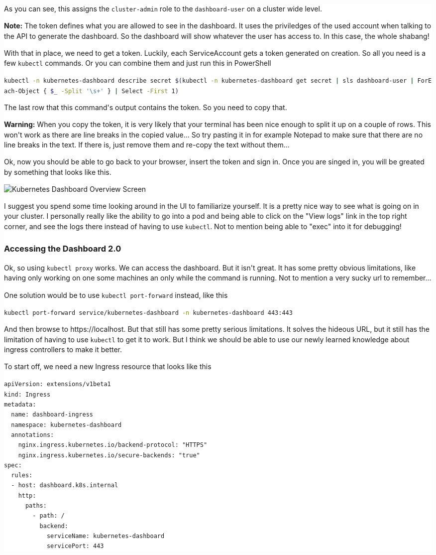 As you can see, this assigns the `cluster-admin` role to the `dashboard-user` on a cluster wide level.

__Note:__ The token defines what you are allowed to see in the dashboard. It uses the priviledges of the used account when talking to the API to generate the dashboard. So the dashboard will show whatever the user has access to. In this case, the whole shabang!

With that in place, we need to get a token. Luckily, each ServiceAccount gets a token generated on creation. So all you need is a few `kubectl` commands. Or you can combine them and just run this in PowerShell

```bash
kubectl -n kubernetes-dashboard describe secret $(kubectl -n kubernetes-dashboard get secret | sls dashboard-user | ForEach-Object { $_ -Split '\s+' } | Select -First 1)
```

The last row that this command's output contains the token. So you need to copy that.

__Warning:__ When you copy the token, it is very likely that your terminal has been nice enough to split it up on a couple of rows. This won't work as there are line breaks in the copied value... So try pasting it in for example Notepad to make sure that there are no line breaks in the text. If there is, just remove them and re-copy the text without them...

Ok, now you should be able to go back to your browser, insert the token and sign in. Once you are singed in, you will be greated by something that looks like this.

![Kubernetes Dashboard Overview Screen](/assets/images/intro-to-k8s/k8s-dashboard-overview.png "Kubernetes Dashboard Overview Screen")

I suggest you spend some time looking around in the UI to familiarize yourself. It is a pretty nice way to see what is going on in your cluster. I personally really like the ability to go into a pod and being able to click on the "View logs" link in the top right corner, and see the logs there instead of having to use `kubectl`. Not to mention being able to "exec" into it for debugging!

### Accessing the Dashboard 2.0

Ok, so using `kubectl proxy` works. We can access the dashboard. But it isn't great. It has some pretty obvious limitations, like having only working on one some machines an only while the command is running. Not to mention a very sucky url to remember...

One solution would be to use `kubectl port-forward` instead, like this

```bash
kubectl port-forward service/kubernetes-dashboard -n kubernetes-dashboard 443:443
```

And then browse to https://localhost. But that still has some pretty serious limitations. It solves the hideous URL, but it still has the limitation of having to use `kubectl` to get it to work. But I think we should be able to use our newly learned knowledge about ingress controllers to make it better.

To start off, we need a new Ingress resource that looks like this

```
apiVersion: extensions/v1beta1
kind: Ingress
metadata:
  name: dashboard-ingress
  namespace: kubernetes-dashboard
  annotations:
    nginx.ingress.kubernetes.io/backend-protocol: "HTTPS"
    nginx.ingress.kubernetes.io/secure-backends: "true"
spec:
  rules:
  - host: dashboard.k8s.internal
    http:
      paths:
        - path: /
          backend:
            serviceName: kubernetes-dashboard
            servicePort: 443
```